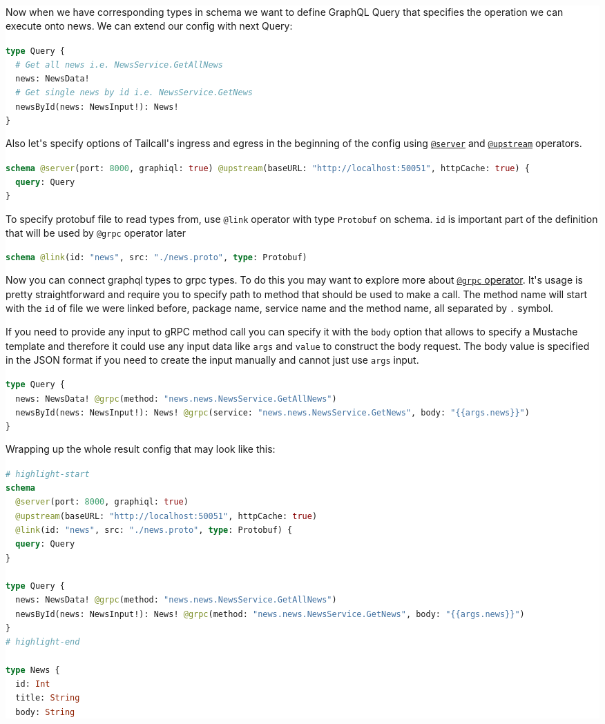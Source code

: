Now when we have corresponding types in schema we want to define GraphQL Query that specifies the operation we can execute onto news. We can extend our config with next Query:

```graphql
type Query {
  # Get all news i.e. NewsService.GetAllNews
  news: NewsData!
  # Get single news by id i.e. NewsService.GetNews
  newsById(news: NewsInput!): News!
}
```

Also let's specify options of Tailcall's ingress and egress in the beginning of the config using [`@server`](../operators/server.md) and [`@upstream`](../operators/upstream.md) operators.

```graphql
schema @server(port: 8000, graphiql: true) @upstream(baseURL: "http://localhost:50051", httpCache: true) {
  query: Query
}
```

To specify protobuf file to read types from, use `@link` operator with type `Protobuf` on schema. `id` is important part of the definition that will be used by `@grpc` operator later

```graphql
schema @link(id: "news", src: "./news.proto", type: Protobuf)
```

Now you can connect graphql types to grpc types. To do this you may want to explore more about [`@grpc` operator](../operators/grpc.md). It's usage is pretty straightforward and require you to specify path to method that should be used to make a call. The method name will start with the `id` of file we were linked before, package name, service name and the method name, all separated by `.` symbol.

If you need to provide any input to gRPC method call you can specify it with the `body` option that allows to specify a Mustache template and therefore it could use any input data like `args` and `value` to construct the body request. The body value is specified in the JSON format if you need to create the input manually and cannot just use `args` input.

```graphql
type Query {
  news: NewsData! @grpc(method: "news.news.NewsService.GetAllNews")
  newsById(news: NewsInput!): News! @grpc(service: "news.news.NewsService.GetNews", body: "{{args.news}}")
}
```

Wrapping up the whole result config that may look like this:

```graphql
# highlight-start
schema
  @server(port: 8000, graphiql: true)
  @upstream(baseURL: "http://localhost:50051", httpCache: true)
  @link(id: "news", src: "./news.proto", type: Protobuf) {
  query: Query
}

type Query {
  news: NewsData! @grpc(method: "news.news.NewsService.GetAllNews")
  newsById(news: NewsInput!): News! @grpc(method: "news.news.NewsService.GetNews", body: "{{args.news}}")
}
# highlight-end

type News {
  id: Int
  title: String
  body: String
```